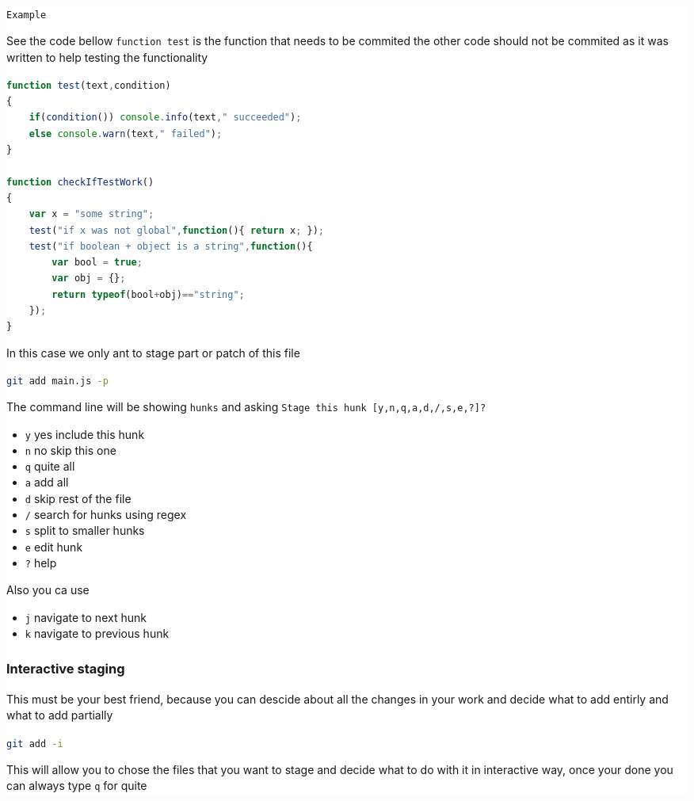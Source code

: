 `Example`

See the code bellow `function test` is the function that needs to be commited the other code should not be commited as it was written to help testing the functionality

```js
function test(text,condition)
{
    if(condition()) console.info(text," succeeded");
    else console.warn(text," failed");
}

function checkIfTestWork()
{
    var x = "some string";
    test("if x was not global",function(){ return x; });
    test("if boolean + object is a string",function(){
        var bool = true;
        var obj = {};
        return typeof(bool+obj)=="string";
    });
}
```

In this case we only ant to stage part or patch of this file

```sh
git add main.js -p
```

The command line will be showing `hunks` and asking `Stage this hunk [y,n,q,a,d,/,s,e,?]?`

- `y` yes include this hunk
- `n` no skip this one
- `q` quite all
- `a` add all
- `d` skip rest of the file
- `/` search for hunks using regex
- `s` split to smaller hunks
- `e` edit hunk
- `?` help

Also you ca use

- `j` navigate to next hunk
- `k` navigate to previous hunk

### Interactive staging

This must be your best friend, because you can descide about all the changes in your work and decide what to add entirly and what to add partially

```sh
git add -i
```

This will allow you to chose the files that you want to stage and decide what to do with it in interactive way, once your done you can always type `q` for quite
